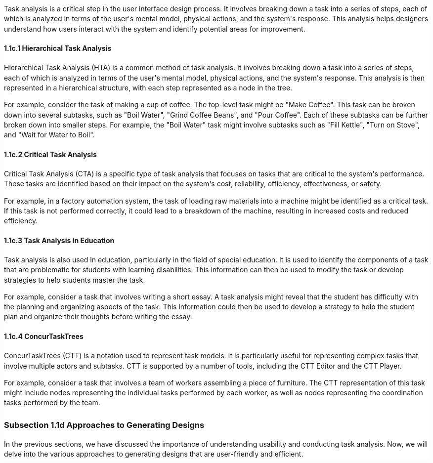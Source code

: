 Task analysis is a critical step in the user interface design process. It involves breaking down a task into a series of steps, each of which is analyzed in terms of the user's mental model, physical actions, and the system's response. This analysis helps designers understand how users interact with the system and identify potential areas for improvement.

#### 1.1c.1 Hierarchical Task Analysis

Hierarchical Task Analysis (HTA) is a common method of task analysis. It involves breaking down a task into a series of steps, each of which is analyzed in terms of the user's mental model, physical actions, and the system's response. This analysis is then represented in a hierarchical structure, with each step represented as a node in the tree.

For example, consider the task of making a cup of coffee. The top-level task might be "Make Coffee". This task can be broken down into several subtasks, such as "Boil Water", "Grind Coffee Beans", and "Pour Coffee". Each of these subtasks can be further broken down into smaller steps. For example, the "Boil Water" task might involve subtasks such as "Fill Kettle", "Turn on Stove", and "Wait for Water to Boil".

#### 1.1c.2 Critical Task Analysis

Critical Task Analysis (CTA) is a specific type of task analysis that focuses on tasks that are critical to the system's performance. These tasks are identified based on their impact on the system's cost, reliability, efficiency, effectiveness, or safety.

For example, in a factory automation system, the task of loading raw materials into a machine might be identified as a critical task. If this task is not performed correctly, it could lead to a breakdown of the machine, resulting in increased costs and reduced efficiency.

#### 1.1c.3 Task Analysis in Education

Task analysis is also used in education, particularly in the field of special education. It is used to identify the components of a task that are problematic for students with learning disabilities. This information can then be used to modify the task or develop strategies to help students master the task.

For example, consider a task that involves writing a short essay. A task analysis might reveal that the student has difficulty with the planning and organizing aspects of the task. This information could then be used to develop a strategy to help the student plan and organize their thoughts before writing the essay.

#### 1.1c.4 ConcurTaskTrees

ConcurTaskTrees (CTT) is a notation used to represent task models. It is particularly useful for representing complex tasks that involve multiple actors and subtasks. CTT is supported by a number of tools, including the CTT Editor and the CTT Player.

For example, consider a task that involves a team of workers assembling a piece of furniture. The CTT representation of this task might include nodes representing the individual tasks performed by each worker, as well as nodes representing the coordination tasks performed by the team.




### Subsection 1.1d Approaches to Generating Designs

In the previous sections, we have discussed the importance of understanding usability and conducting task analysis. Now, we will delve into the various approaches to generating designs that are user-friendly and efficient.
